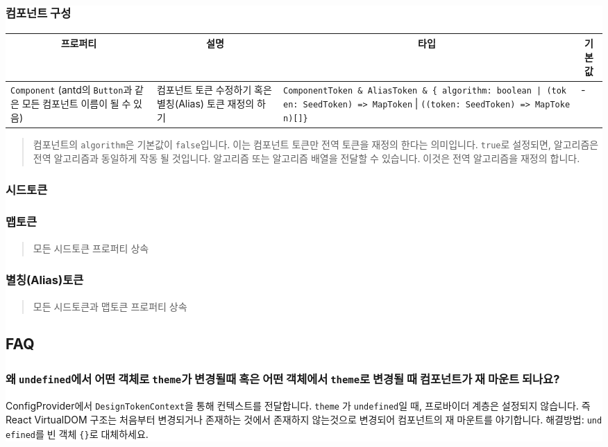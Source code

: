 ### 컴포넌트 구성

| 프로퍼티 | 설명 | 타입 | 기본값 |
| --- | --- | --- | --- |
| `Component` (antd의 `Button`과 같은 모든 컴포넌트 이름이 될 수 있음) | 컴포넌트 토큰 수정하기 혹은 별칭(Alias) 토큰 재정의 하기 | `ComponentToken & AliasToken & { algorithm: boolean \| (token: SeedToken) => MapToken` \| `((token: SeedToken) => MapToken)[]}` | - |

> 컴포넌트의 `algorithm`은 기본값이 `false`입니다. 이는 컴포넌트 토큰만 전역 토큰을 재정의 한다는 의미입니다. `true`로 설정되면, 알고리즘은 전역 알고리즘과 동일하게 작동 될 것입니다. 알고리즘 또는 알고리즘 배열을 전달할 수 있습니다. 이것은 전역 알고리즘을 재정의 합니다.

### 시드토큰

<TokenTable type="seed"></TokenTable>

### 맵토큰

> 모든 시드토큰 프로퍼티 상속

<TokenTable type="map"></TokenTable>

### 별칭(Alias)토큰

> 모든 시드토큰과 맵토큰 프로퍼티 상속

<TokenTable type="alias"></TokenTable>

## FAQ

### 왜 `undefined`에서 어떤 객체로 `theme`가 변경될때 혹은 어떤 객체에서 `theme`로 변경될 때 컴포넌트가 재 마운트 되나요?

ConfigProvider에서 `DesignTokenContext`을 통해 컨텍스트를 전달합니다. `theme` 가 `undefined`일 때, 프로바이더 계층은 설정되지 않습니다. 즉 React VirtualDOM 구조는 처음부터 변경되거나 존재하는 것에서 존재하지 않는것으로 변경되어 컴포넌트의 재 마운트를 야기합니다. 해결방법: `undefined`를 빈 객체 `{}`로 대체하세요.
